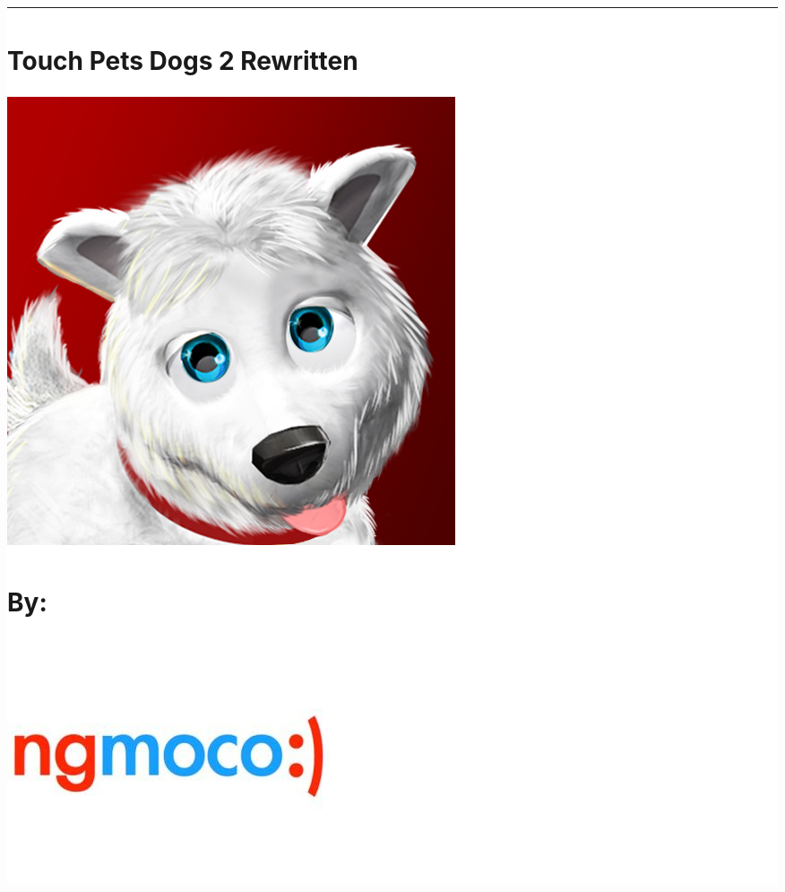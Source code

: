 
***

# Touch Pets Dogs 2 Rewritten

![TouchPetsDogs2.8.png](/TouchPetsDogs2.8.png)

# By:

![NGMOCO1.jpeg](/NGMOCO1.jpeg)
